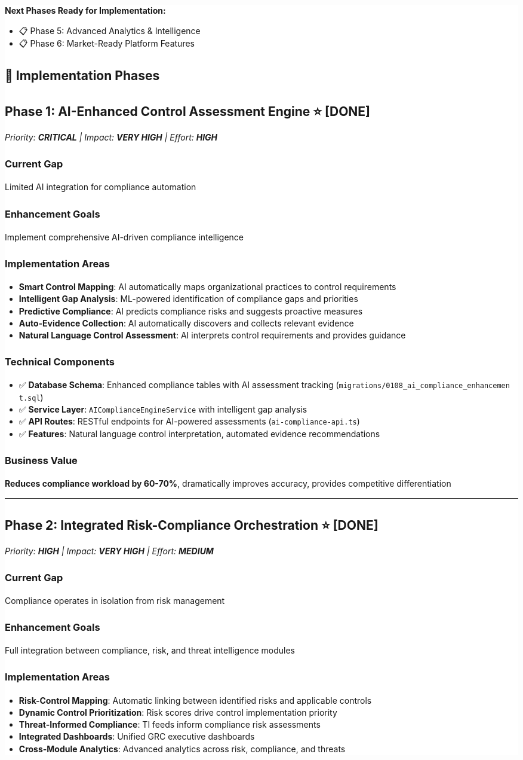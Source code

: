 **Next Phases Ready for Implementation:**
- 📋 Phase 5: Advanced Analytics & Intelligence  
- 📋 Phase 6: Market-Ready Platform Features

## 🚀 Implementation Phases

## Phase 1: AI-Enhanced Control Assessment Engine ⭐ **[DONE]**
*Priority: **CRITICAL** | Impact: **VERY HIGH** | Effort: **HIGH***

### Current Gap
Limited AI integration for compliance automation

### Enhancement Goals
Implement comprehensive AI-driven compliance intelligence

### Implementation Areas
- **Smart Control Mapping**: AI automatically maps organizational practices to control requirements
- **Intelligent Gap Analysis**: ML-powered identification of compliance gaps and priorities
- **Predictive Compliance**: AI predicts compliance risks and suggests proactive measures
- **Auto-Evidence Collection**: AI automatically discovers and collects relevant evidence
- **Natural Language Control Assessment**: AI interprets control requirements and provides guidance

### Technical Components
- ✅ **Database Schema**: Enhanced compliance tables with AI assessment tracking (`migrations/0108_ai_compliance_enhancement.sql`)
- ✅ **Service Layer**: `AIComplianceEngineService` with intelligent gap analysis
- ✅ **API Routes**: RESTful endpoints for AI-powered assessments (`ai-compliance-api.ts`)
- ✅ **Features**: Natural language control interpretation, automated evidence recommendations

### Business Value
**Reduces compliance workload by 60-70%**, dramatically improves accuracy, provides competitive differentiation

---

## Phase 2: Integrated Risk-Compliance Orchestration ⭐ **[DONE]**
*Priority: **HIGH** | Impact: **VERY HIGH** | Effort: **MEDIUM***

### Current Gap
Compliance operates in isolation from risk management

### Enhancement Goals
Full integration between compliance, risk, and threat intelligence modules

### Implementation Areas
- **Risk-Control Mapping**: Automatic linking between identified risks and applicable controls
- **Dynamic Control Prioritization**: Risk scores drive control implementation priority
- **Threat-Informed Compliance**: TI feeds inform compliance risk assessments
- **Integrated Dashboards**: Unified GRC executive dashboards
- **Cross-Module Analytics**: Advanced analytics across risk, compliance, and threats
